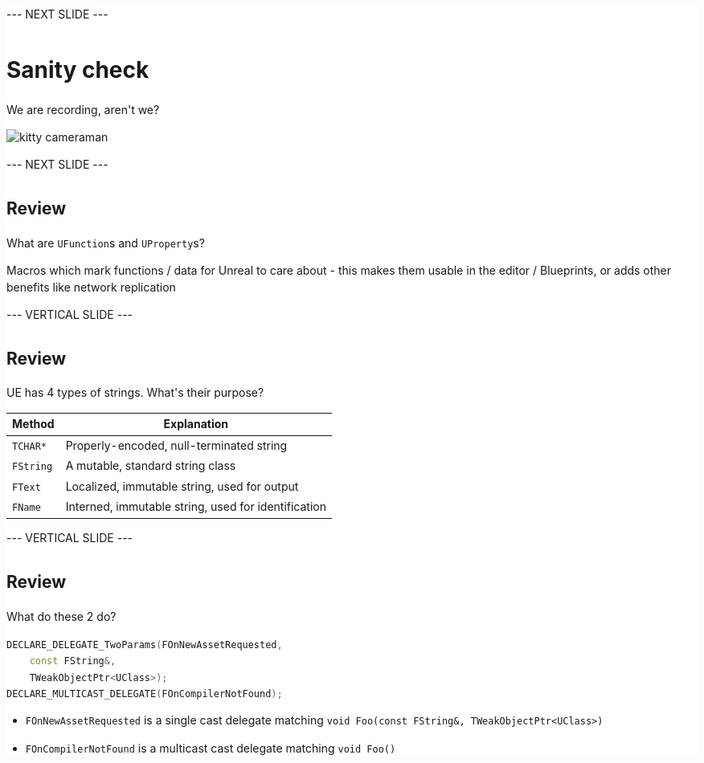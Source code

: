 --- NEXT SLIDE ---

# Sanity check

We are recording, aren't we?

![kitty cameraman](http://www.catster.com/wp-content/uploads/2015/06/335f4392f011a80324e09f5ace0b3f57.jpg)

--- NEXT SLIDE ---

## Review

What are `UFunction`s and `UProperty`s?

Macros which mark functions / data for Unreal to care about -
this makes them usable in the editor / Blueprints, or adds other benefits like
network replication


--- VERTICAL SLIDE ---

## Review

UE has 4 types of strings. What's their purpose?


| Method     | Explanation |
| ---------- | ----------- |
| `TCHAR*` | Properly-encoded, null-terminated string  |
| `FString` | A mutable, standard string class   |
| `FText`     | Localized, immutable string, used for output  |
| `FName` | Interned, immutable string, used for identification  |

--- VERTICAL SLIDE ---

## Review

What do these 2 do?

```cpp
DECLARE_DELEGATE_TwoParams(FOnNewAssetRequested,
    const FString&,
    TWeakObjectPtr<UClass>);
DECLARE_MULTICAST_DELEGATE(FOnCompilerNotFound);
```

* `FOnNewAssetRequested` is a single cast delegate matching `void Foo(const FString&, TWeakObjectPtr<UClass>)`



* `FOnCompilerNotFound` is a multicast cast delegate matching `void Foo()`
